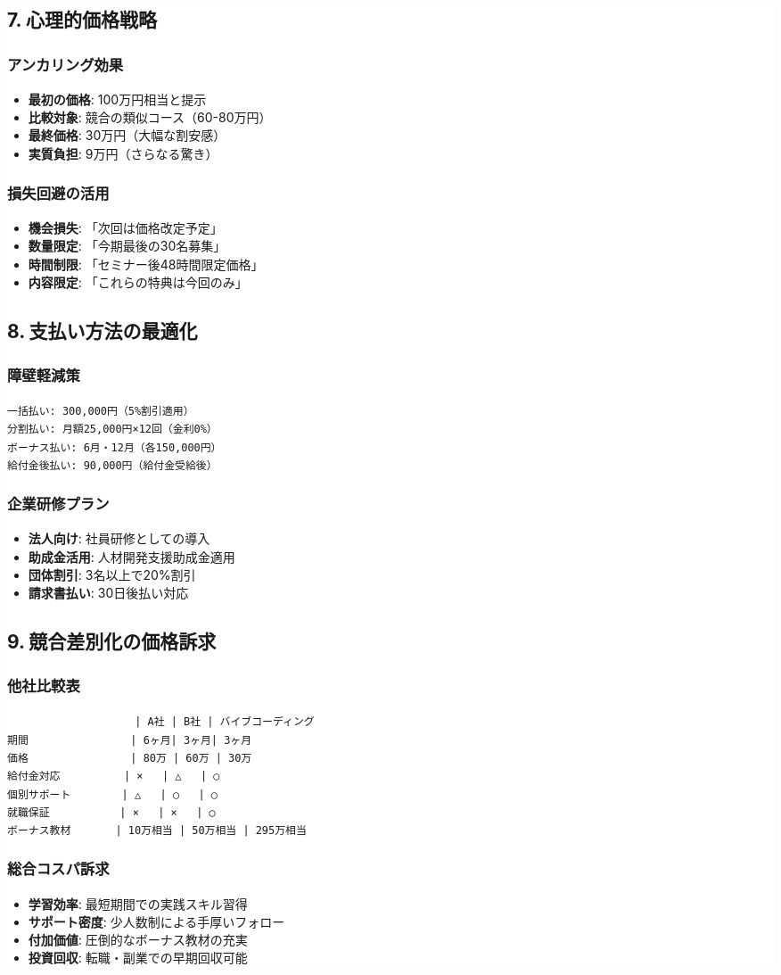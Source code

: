 ## 7. 心理的価格戦略

### アンカリング効果
- **最初の価格**: 100万円相当と提示
- **比較対象**: 競合の類似コース（60-80万円）
- **最終価格**: 30万円（大幅な割安感）
- **実質負担**: 9万円（さらなる驚き）

### 損失回避の活用
- **機会損失**: 「次回は価格改定予定」
- **数量限定**: 「今期最後の30名募集」
- **時間制限**: 「セミナー後48時間限定価格」
- **内容限定**: 「これらの特典は今回のみ」

## 8. 支払い方法の最適化

### 障壁軽減策
```
一括払い: 300,000円（5%割引適用）
分割払い: 月額25,000円×12回（金利0%）
ボーナス払い: 6月・12月（各150,000円）
給付金後払い: 90,000円（給付金受給後）
```

### 企業研修プラン
- **法人向け**: 社員研修としての導入
- **助成金活用**: 人材開発支援助成金適用
- **団体割引**: 3名以上で20%割引
- **請求書払い**: 30日後払い対応

## 9. 競合差別化の価格訴求

### 他社比較表
```
                    | A社 | B社 | バイブコーディング
期間                | 6ヶ月| 3ヶ月| 3ヶ月
価格                | 80万 | 60万 | 30万
給付金対応          | ×   | △   | ○
個別サポート        | △   | ○   | ○
就職保証           | ×   | ×   | ○
ボーナス教材       | 10万相当 | 50万相当 | 295万相当
```

### 総合コスパ訴求
- **学習効率**: 最短期間での実践スキル習得
- **サポート密度**: 少人数制による手厚いフォロー
- **付加価値**: 圧倒的なボーナス教材の充実
- **投資回収**: 転職・副業での早期回収可能
